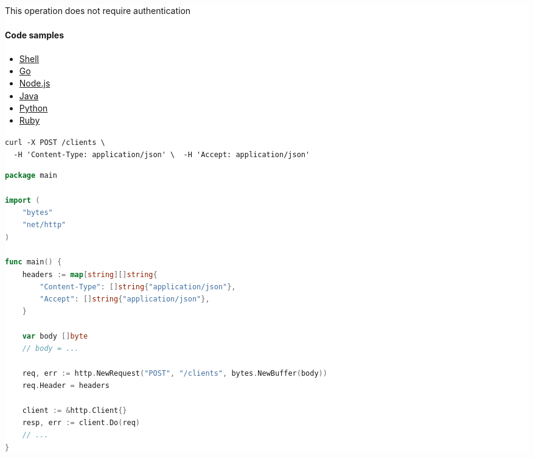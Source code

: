 <aside class="success">
This operation does not require authentication
</aside>

#### Code samples

<div class="tabs" id="tab-createOAuth2Client">
<nav class="tabs-nav">
<ul class="nav nav-tabs au-link-list au-link-list--inline">
<li class="nav-item"><a class="nav-link active" role="tab" href="#tab-createOAuth2Client-shell">Shell</a></li>
<li class="nav-item"><a class="nav-link" role="tab" href="#tab-createOAuth2Client-go">Go</a></li>
<li class="nav-item"><a class="nav-link" role="tab" href="#tab-createOAuth2Client-node">Node.js</a></li>
<li class="nav-item"><a class="nav-link" role="tab" href="#tab-createOAuth2Client-java">Java</a></li>
<li class="nav-item"><a class="nav-link" role="tab" href="#tab-createOAuth2Client-python">Python</a></li>
<li class="nav-item"><a class="nav-link" role="tab" href="#tab-createOAuth2Client-ruby">Ruby</a></li>
</ul>
</nav>
<div class="tab-content">
<div class="tab-pane active" role="tabpanel" id="tab-createOAuth2Client-shell">

```shell
curl -X POST /clients \
  -H 'Content-Type: application/json' \  -H 'Accept: application/json'
```

</div>
<div class="tab-pane" role="tabpanel"  id="tab-createOAuth2Client-go">

```go
package main

import (
    "bytes"
    "net/http"
)

func main() {
    headers := map[string][]string{
        "Content-Type": []string{"application/json"},
        "Accept": []string{"application/json"},
    }

    var body []byte
    // body = ...

    req, err := http.NewRequest("POST", "/clients", bytes.NewBuffer(body))
    req.Header = headers

    client := &http.Client{}
    resp, err := client.Do(req)
    // ...
}
```
